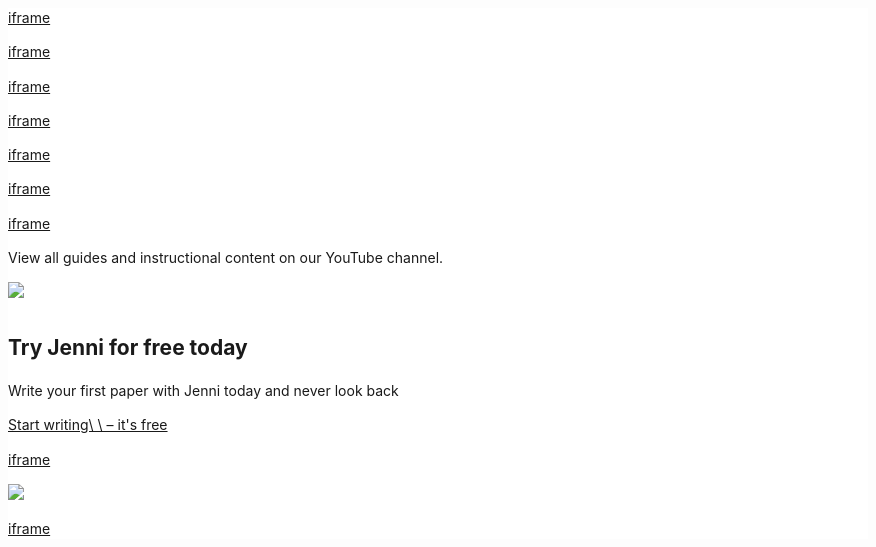 [iframe](https://www.youtube.com/embed/BBI-WnfcC1U?iv_load_policy=3&rel=0&modestbranding=1&playsinline=1&autoplay=0)

[iframe](https://www.youtube.com/embed/YF-YWypWbyc?iv_load_policy=3&rel=0&modestbranding=1&playsinline=1&autoplay=0)

[iframe](https://www.youtube.com/embed/EGgdGLYdoLg?iv_load_policy=3&rel=0&modestbranding=1&playsinline=1&autoplay=0)

[iframe](https://www.youtube.com/embed/nUKjEsBo0ho?iv_load_policy=3&rel=0&modestbranding=1&playsinline=1&autoplay=0)

[iframe](https://www.youtube.com/embed/LdYJgpzOvtI?iv_load_policy=3&rel=0&modestbranding=1&playsinline=1&autoplay=0)

[iframe](https://www.youtube.com/embed/E4WjguR2y94?iv_load_policy=3&rel=0&modestbranding=1&playsinline=1&autoplay=0)

[iframe](https://www.youtube.com/embed/LdYJgpzOvtI?iv_load_policy=3&rel=0&modestbranding=1&playsinline=1&autoplay=0)

View all guides and instructional content on our YouTube channel.

[![](https://framerusercontent.com/images/hr8frpRVIEAjMELWuHL89wWCs.png)](https://www.youtube.com/@whoisjenniai/videos)

## Try Jenni for free today

Write your first paper with Jenni today and never look back

[Start writing\\
\\
– it's free](https://app.jenni.ai/register)

[iframe](https://consentcdn.cookiebot.com/sdk/bc-v4.min.html)

![](https://bat.bing.com/action/0?ti=187177788&tm=gtm002&Ver=2&mid=7864738c-b652-494d-a5d5-5b00c838d2e8&bo=1&sid=06dfe3803d6e11f0810de7c6202f89e0&vid=06dfeba03d6e11f0ad2f97204a739c67&vids=1&msclkid=N&pi=918639831&lg=en-US&sw=1280&sh=1024&sc=24&tl=Jenni%20AI&p=https%3A%2F%2Fjenni.ai%2F&r=&lt=182&evt=pageLoad&sv=1&cdb=AQIR&rn=354404)

[iframe](https://td.doubleclick.net/td/rul/10934053357?random=1748620322587&cv=11&fst=1748620322587&fmt=3&bg=ffffff&guid=ON&async=1&gtm=45be55t0h2v9134630526za200&gcd=13v3v3v3v5l1&dma=0&tag_exp=101509157~103116026~103130498~103130500~103200004~103233427~103252644~103252646~103351869~103351871~104481633~104481635~104559073~104559075&u_w=1280&u_h=1024&url=https%3A%2F%2Fjenni.ai%2F&hn=www.googleadservices.com&frm=0&tiba=Jenni%20AI&did=dMWZhNz&gdid=dMWZhNz&npa=0&us_privacy=1---&pscdl=noapi&auid=779654079.1748620323&fledge=1&_tu=CA&data=event%3Dgtag.config)